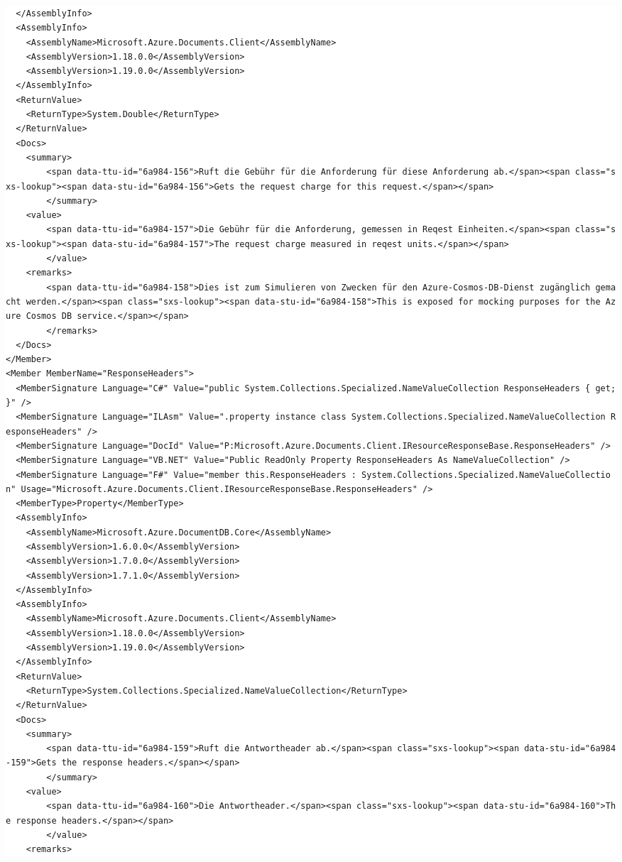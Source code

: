       </AssemblyInfo>
      <AssemblyInfo>
        <AssemblyName>Microsoft.Azure.Documents.Client</AssemblyName>
        <AssemblyVersion>1.18.0.0</AssemblyVersion>
        <AssemblyVersion>1.19.0.0</AssemblyVersion>
      </AssemblyInfo>
      <ReturnValue>
        <ReturnType>System.Double</ReturnType>
      </ReturnValue>
      <Docs>
        <summary>
            <span data-ttu-id="6a984-156">Ruft die Gebühr für die Anforderung für diese Anforderung ab.</span><span class="sxs-lookup"><span data-stu-id="6a984-156">Gets the request charge for this request.</span></span>
            </summary>
        <value>
            <span data-ttu-id="6a984-157">Die Gebühr für die Anforderung, gemessen in Reqest Einheiten.</span><span class="sxs-lookup"><span data-stu-id="6a984-157">The request charge measured in reqest units.</span></span>
            </value>
        <remarks>
            <span data-ttu-id="6a984-158">Dies ist zum Simulieren von Zwecken für den Azure-Cosmos-DB-Dienst zugänglich gemacht werden.</span><span class="sxs-lookup"><span data-stu-id="6a984-158">This is exposed for mocking purposes for the Azure Cosmos DB service.</span></span>
            </remarks>
      </Docs>
    </Member>
    <Member MemberName="ResponseHeaders">
      <MemberSignature Language="C#" Value="public System.Collections.Specialized.NameValueCollection ResponseHeaders { get; }" />
      <MemberSignature Language="ILAsm" Value=".property instance class System.Collections.Specialized.NameValueCollection ResponseHeaders" />
      <MemberSignature Language="DocId" Value="P:Microsoft.Azure.Documents.Client.IResourceResponseBase.ResponseHeaders" />
      <MemberSignature Language="VB.NET" Value="Public ReadOnly Property ResponseHeaders As NameValueCollection" />
      <MemberSignature Language="F#" Value="member this.ResponseHeaders : System.Collections.Specialized.NameValueCollection" Usage="Microsoft.Azure.Documents.Client.IResourceResponseBase.ResponseHeaders" />
      <MemberType>Property</MemberType>
      <AssemblyInfo>
        <AssemblyName>Microsoft.Azure.DocumentDB.Core</AssemblyName>
        <AssemblyVersion>1.6.0.0</AssemblyVersion>
        <AssemblyVersion>1.7.0.0</AssemblyVersion>
        <AssemblyVersion>1.7.1.0</AssemblyVersion>
      </AssemblyInfo>
      <AssemblyInfo>
        <AssemblyName>Microsoft.Azure.Documents.Client</AssemblyName>
        <AssemblyVersion>1.18.0.0</AssemblyVersion>
        <AssemblyVersion>1.19.0.0</AssemblyVersion>
      </AssemblyInfo>
      <ReturnValue>
        <ReturnType>System.Collections.Specialized.NameValueCollection</ReturnType>
      </ReturnValue>
      <Docs>
        <summary>
            <span data-ttu-id="6a984-159">Ruft die Antwortheader ab.</span><span class="sxs-lookup"><span data-stu-id="6a984-159">Gets the response headers.</span></span>
            </summary>
        <value>
            <span data-ttu-id="6a984-160">Die Antwortheader.</span><span class="sxs-lookup"><span data-stu-id="6a984-160">The response headers.</span></span>
            </value>
        <remarks>